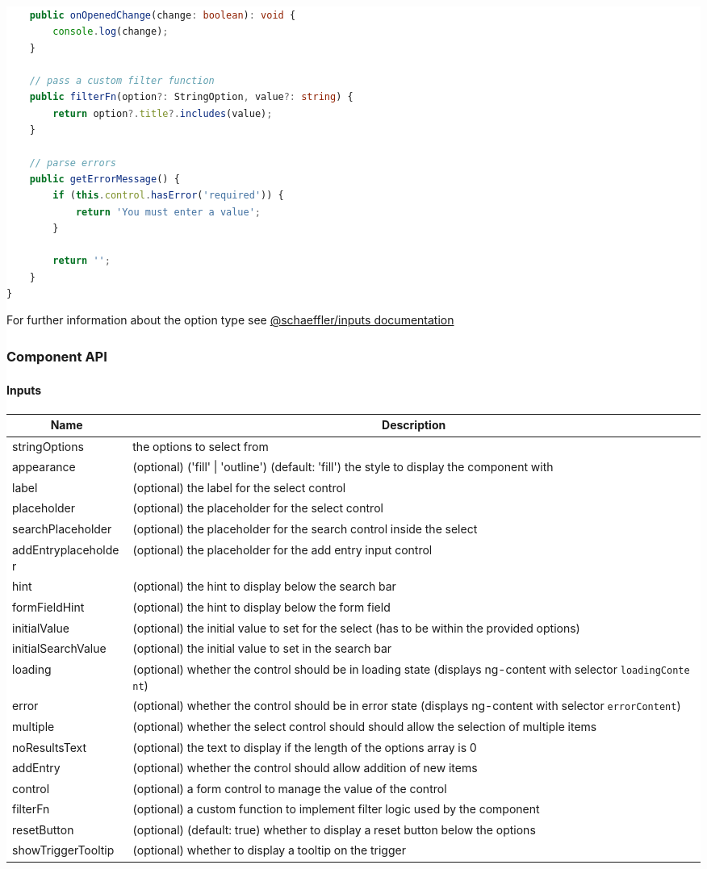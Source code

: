 ```ts
    public onOpenedChange(change: boolean): void {
        console.log(change);
    }

    // pass a custom filter function
    public filterFn(option?: StringOption, value?: string) {
        return option?.title?.includes(value);
    }

    // parse errors
    public getErrorMessage() {
        if (this.control.hasError('required')) {
            return 'You must enter a value';
        }

        return '';
    }
}

```

For further information about the option type see [@schaeffler/inputs documentation](../../../README.md)

### Component API

#### Inputs


| Name                      | Description                                                                                                      |
| --------------------------| -----------------------------------------------------------------------------------------------------------------|
| stringOptions             | the options to select from                                                                                       |
| appearance                | (optional) ('fill' \| 'outline') (default: 'fill') the style to display the component with                       |
| label                     | (optional) the label for the select control                                                                      |
| placeholder               | (optional) the placeholder for the select control                                                                |
| searchPlaceholder         | (optional) the placeholder for the search control inside the select                                              |
| addEntryplaceholder       | (optional) the placeholder for the add entry input control                                                       |
| hint                      | (optional) the hint to display below the search bar                                                              |
| formFieldHint             | (optional) the hint to display below the form field                                                              |
| initialValue              | (optional) the initial value to set for the select (has to be within the provided options)                       |
| initialSearchValue        | (optional) the initial value to set in the search bar                                                            |
| loading                   | (optional) whether the control should be in loading state (displays ng-content with selector `loadingContent`)   |
| error                     | (optional) whether the control should be in error state (displays ng-content with selector `errorContent`)       |
| multiple                  | (optional) whether the select control should should allow the selection of multiple items                        |
| noResultsText             | (optional) the text to display if the length of the options array is 0                                           |
| addEntry                  | (optional) whether the control should allow addition of new items                                                |
| control                   | (optional) a form control to manage the value of the control                                                     |
| filterFn                  | (optional) a custom function to implement filter logic used by the component                                     |
| resetButton               | (optional) (default: true) whether to display a reset button below the options                                   |
| showTriggerTooltip        | (optional) whether to display a tooltip on the trigger                                                           |